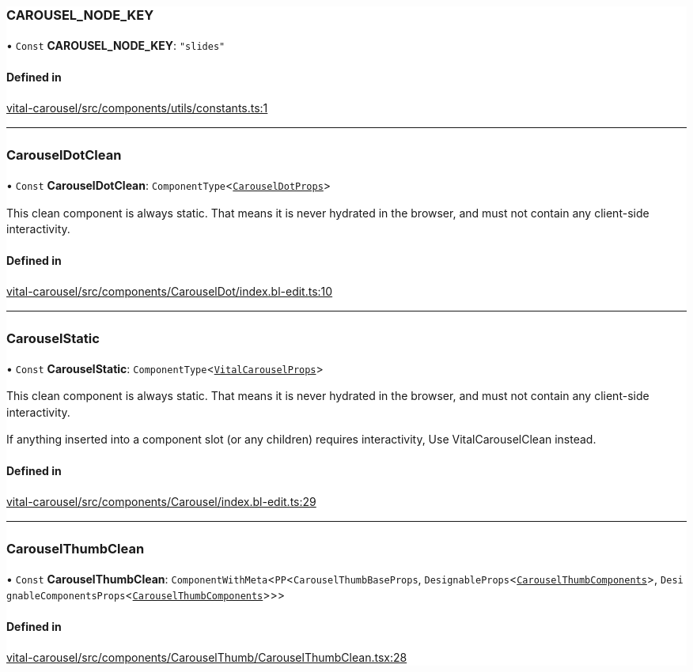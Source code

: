 ### CAROUSEL\_NODE\_KEY

• `Const` **CAROUSEL\_NODE\_KEY**: ``"slides"``

#### Defined in

[vital-carousel/src/components/utils/constants.ts:1](https://github.com/johnsonandjohnson/Bodiless-JS/blob/35c6b4145/packages/vital-carousel/src/components/utils/constants.ts#L1)

___

### CarouselDotClean

• `Const` **CarouselDotClean**: `ComponentType`<[`CarouselDotProps`](README.md#carouseldotprops)\>

This clean component is always static.  That means it is never hydrated
in the browser, and must not contain any client-side interactivity.

#### Defined in

[vital-carousel/src/components/CarouselDot/index.bl-edit.ts:10](https://github.com/johnsonandjohnson/Bodiless-JS/blob/35c6b4145/packages/vital-carousel/src/components/CarouselDot/index.bl-edit.ts#L10)

___

### CarouselStatic

• `Const` **CarouselStatic**: `ComponentType`<[`VitalCarouselProps`](README.md#vitalcarouselprops)\>

This clean component is always static.  That means it is never hydrated
in the browser, and must not contain any client-side interactivity.

If anything inserted into a component slot (or any children) requires
interactivity, Use VitalCarouselClean instead.

#### Defined in

[vital-carousel/src/components/Carousel/index.bl-edit.ts:29](https://github.com/johnsonandjohnson/Bodiless-JS/blob/35c6b4145/packages/vital-carousel/src/components/Carousel/index.bl-edit.ts#L29)

___

### CarouselThumbClean

• `Const` **CarouselThumbClean**: `ComponentWithMeta`<`PP`<`CarouselThumbBaseProps`, `DesignableProps`<[`CarouselThumbComponents`](README.md#carouselthumbcomponents)\>, `DesignableComponentsProps`<[`CarouselThumbComponents`](README.md#carouselthumbcomponents)\>\>\>

#### Defined in

[vital-carousel/src/components/CarouselThumb/CarouselThumbClean.tsx:28](https://github.com/johnsonandjohnson/Bodiless-JS/blob/35c6b4145/packages/vital-carousel/src/components/CarouselThumb/CarouselThumbClean.tsx#L28)
